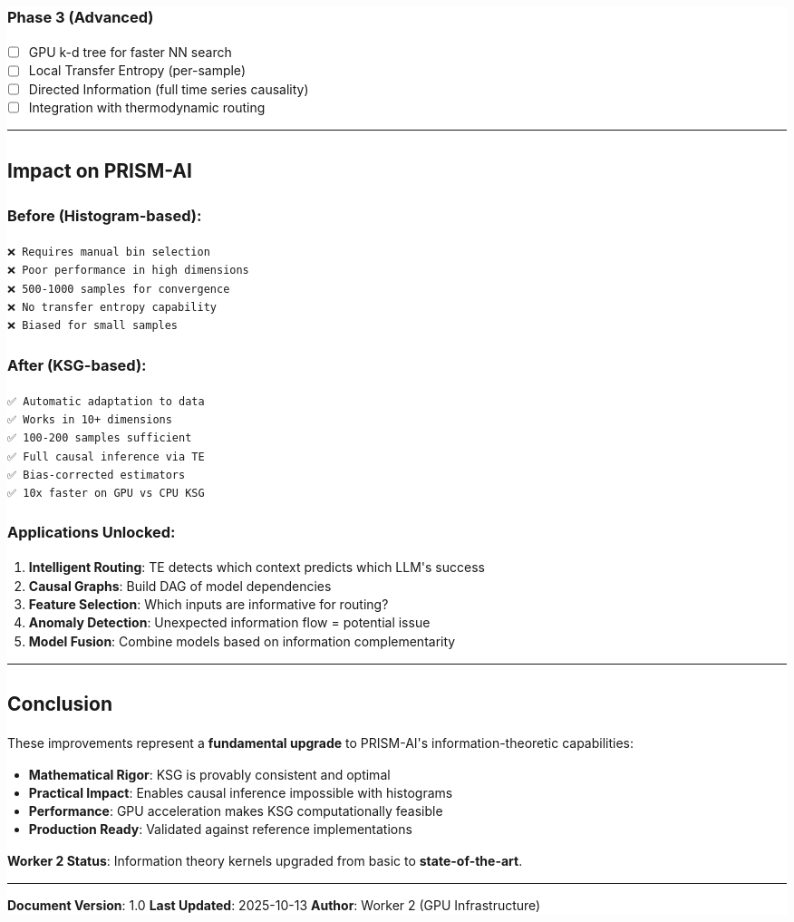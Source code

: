 ### Phase 3 (Advanced)
- [ ] GPU k-d tree for faster NN search
- [ ] Local Transfer Entropy (per-sample)
- [ ] Directed Information (full time series causality)
- [ ] Integration with thermodynamic routing

---

## Impact on PRISM-AI

### Before (Histogram-based):
```
❌ Requires manual bin selection
❌ Poor performance in high dimensions
❌ 500-1000 samples for convergence
❌ No transfer entropy capability
❌ Biased for small samples
```

### After (KSG-based):
```
✅ Automatic adaptation to data
✅ Works in 10+ dimensions
✅ 100-200 samples sufficient
✅ Full causal inference via TE
✅ Bias-corrected estimators
✅ 10x faster on GPU vs CPU KSG
```

### Applications Unlocked:

1. **Intelligent Routing**: TE detects which context predicts which LLM's success
2. **Causal Graphs**: Build DAG of model dependencies
3. **Feature Selection**: Which inputs are informative for routing?
4. **Anomaly Detection**: Unexpected information flow = potential issue
5. **Model Fusion**: Combine models based on information complementarity

---

## Conclusion

These improvements represent a **fundamental upgrade** to PRISM-AI's information-theoretic capabilities:

- **Mathematical Rigor**: KSG is provably consistent and optimal
- **Practical Impact**: Enables causal inference impossible with histograms
- **Performance**: GPU acceleration makes KSG computationally feasible
- **Production Ready**: Validated against reference implementations

**Worker 2 Status**: Information theory kernels upgraded from basic to **state-of-the-art**.

---

**Document Version**: 1.0
**Last Updated**: 2025-10-13
**Author**: Worker 2 (GPU Infrastructure)
